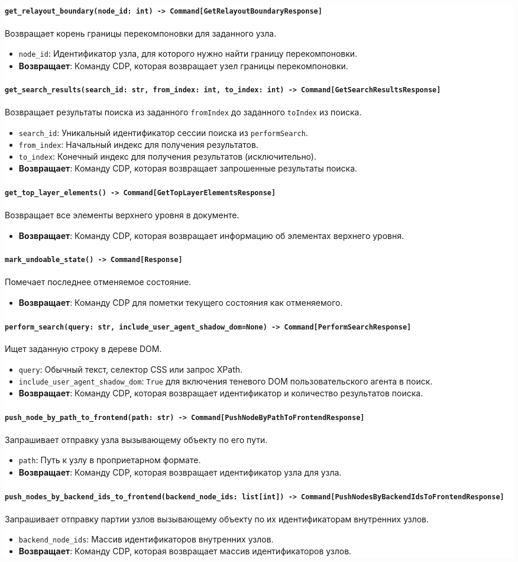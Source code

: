 #### `get_relayout_boundary(node_id: int) -> Command[GetRelayoutBoundaryResponse]`

Возвращает корень границы перекомпоновки для заданного узла.

- `node_id`: Идентификатор узла, для которого нужно найти границу перекомпоновки.
- **Возвращает**: Команду CDP, которая возвращает узел границы перекомпоновки.

#### `get_search_results(search_id: str, from_index: int, to_index: int) -> Command[GetSearchResultsResponse]`

Возвращает результаты поиска из заданного `fromIndex` до заданного `toIndex` из поиска.

- `search_id`: Уникальный идентификатор сессии поиска из `performSearch`.
- `from_index`: Начальный индекс для получения результатов.
- `to_index`: Конечный индекс для получения результатов (исключительно).
- **Возвращает**: Команду CDP, которая возвращает запрошенные результаты поиска.

#### `get_top_layer_elements() -> Command[GetTopLayerElementsResponse]`

Возвращает все элементы верхнего уровня в документе.

- **Возвращает**: Команду CDP, которая возвращает информацию об элементах верхнего уровня.

#### `mark_undoable_state() -> Command[Response]`

Помечает последнее отменяемое состояние.

- **Возвращает**: Команду CDP для пометки текущего состояния как отменяемого.

#### `perform_search(query: str, include_user_agent_shadow_dom=None) -> Command[PerformSearchResponse]`

Ищет заданную строку в дереве DOM.

- `query`: Обычный текст, селектор CSS или запрос XPath.
- `include_user_agent_shadow_dom`: `True` для включения теневого DOM пользовательского агента в поиск.
- **Возвращает**: Команду CDP, которая возвращает идентификатор и количество результатов поиска.

#### `push_node_by_path_to_frontend(path: str) -> Command[PushNodeByPathToFrontendResponse]`

Запрашивает отправку узла вызывающему объекту по его пути.

- `path`: Путь к узлу в проприетарном формате.
- **Возвращает**: Команду CDP, которая возвращает идентификатор узла для узла.

#### `push_nodes_by_backend_ids_to_frontend(backend_node_ids: list[int]) -> Command[PushNodesByBackendIdsToFrontendResponse]`

Запрашивает отправку партии узлов вызывающему объекту по их идентификаторам внутренних узлов.

- `backend_node_ids`: Массив идентификаторов внутренних узлов.
- **Возвращает**: Команду CDP, которая возвращает массив идентификаторов узлов.
